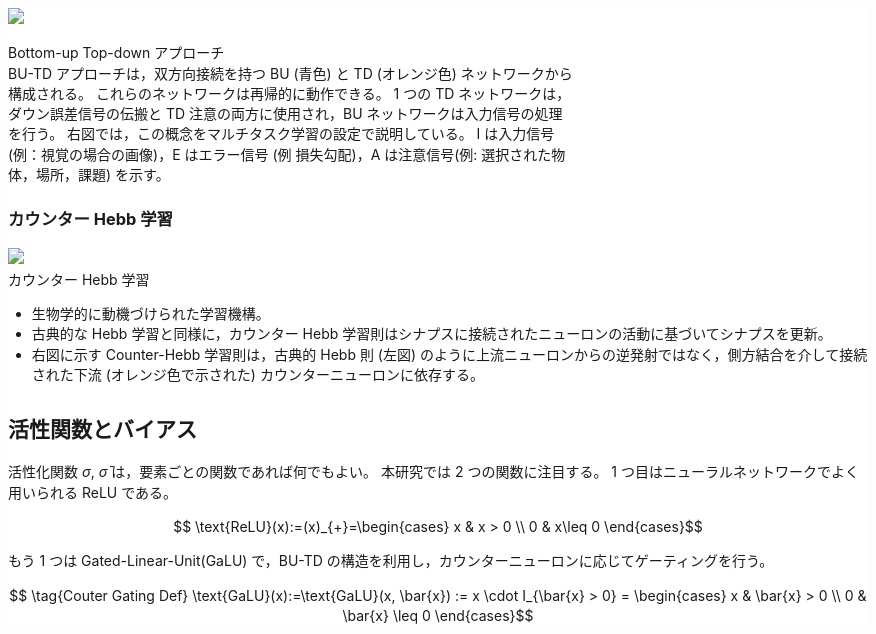 


<div class="figcenter">
<img src="/2023assets/top_down_processing.png" width="33%">
</div>
<div class="figcaption" style="width:66%">

Bottom-up Top-down アプローチ<br/>
BU-TD アプローチは，双方向接続を持つ BU (青色) と TD (オレンジ色) ネットワークから構成される。
これらのネットワークは再帰的に動作できる。
1 つの TD ネットワークは，ダウン誤差信号の伝搬と TD 注意の両方に使用され，BU ネットワークは入力信号の処理を行う。
右図では，この概念をマルチタスク学習の設定で説明している。
I は入力信号 (例：視覚の場合の画像)，E はエラー信号 (例 損失勾配)，A は注意信号(例: 選択された物体，場所，課題) を示す。
</div>

### カウンター Hebb 学習


<div class="figcenter">
<img src="/2023assets/update_rule.png" width="44%">
</div>
<div class="figcaption">
カウンター Hebb 学習

* 生物学的に動機づけられた学習機構。
* 古典的な Hebb 学習と同様に，カウンター Hebb 学習則はシナプスに接続されたニューロンの活動に基づいてシナプスを更新。
* 右図に示す Counter-Hebb 学習則は，古典的 Hebb 則 (左図) のように上流ニューロンからの逆発射ではなく，側方結合を介して接続された下流 (オレンジ色で示された) カウンターニューロンに依存する。

</div>

## 活性関数とバイアス

活性化関数 $\sigma$, $\bar{\sigma}$ は，要素ごとの関数であれば何でもよい。
本研究では 2 つの関数に注目する。
1 つ目はニューラルネットワークでよく用いられる ReLU である。

$$
\text{ReLU}(x):=(x)_{+}=\begin{cases}
x & x > 0 \\
0 & x\leq 0
\end{cases}$$

もう 1 つは Gated-Linear-Unit(GaLU) で，BU-TD の構造を利用し，カウンターニューロンに応じてゲーティングを行う。


$$
\tag{Couter Gating Def}
\text{GaLU}(x):=\text{GaLU}(x, \bar{x}) := x \cdot I_{\bar{x} > 0} =
\begin{cases}
x & \bar{x} > 0 \\
0 & \bar{x} \leq 0
\end{cases}$$
